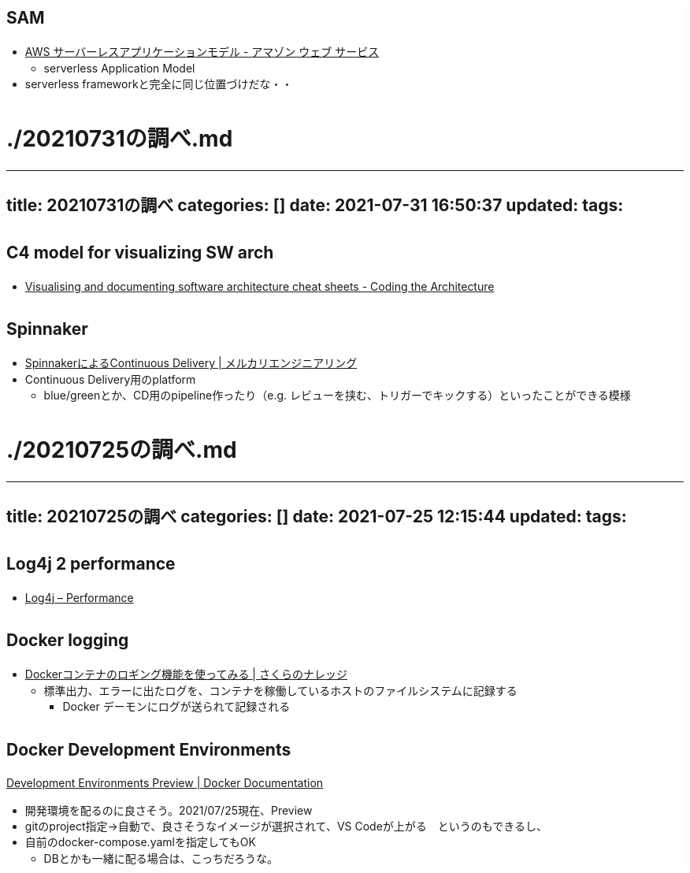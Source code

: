 

## SAM
- [AWS サーバーレスアプリケーションモデル \- アマゾン ウェブ サービス](https://aws.amazon.com/jp/serverless/sam/)
    - serverless Application Model
- serverless frameworkと完全に同じ位置づけだな・・
# ./20210731の調べ.md
---
title: 20210731の調べ
categories: []
date: 2021-07-31 16:50:37
updated:
tags:
---

## C4 model for visualizing SW arch
- [Visualising and documenting software architecture cheat sheets \- Coding the Architecture](http://www.codingthearchitecture.com/2017/04/27/visualising_and_documenting_software_architecture_cheat_sheets.html)

## Spinnaker
- [SpinnakerによるContinuous Delivery \| メルカリエンジニアリング](https://engineering.mercari.com/blog/entry/2017-08-21-092743/)
- Continuous Delivery用のplatform
    - blue/greenとか、CD用のpipeline作ったり（e.g. レビューを挟む、トリガーでキックする）といったことができる模様
# ./20210725の調べ.md
---
title: 20210725の調べ
categories: []
date: 2021-07-25 12:15:44
updated:
tags:
---


## Log4j 2  performance
- [Log4j – Performance](https://logging.apache.org/log4j/2.x/performance.html)

## Docker logging
- [Dockerコンテナのロギング機能を使ってみる \| さくらのナレッジ](https://knowledge.sakura.ad.jp/6752/)
    - 標準出力、エラーに出たログを、コンテナを稼働しているホストのファイルシステムに記録する
        - Docker デーモンにログが送られて記録される

## Docker Development Environments
[Development Environments Preview \| Docker Documentation](https://docs.docker.com/desktop/dev-environments/)
- 開発環境を配るのに良さそう。2021/07/25現在、Preview
- gitのproject指定→自動で、良さそうなイメージが選択されて、VS Codeが上がる　というのもできるし、
- 自前のdocker-compose.yamlを指定してもOK
    - DBとかも一緒に配る場合は、こっちだろうな。
